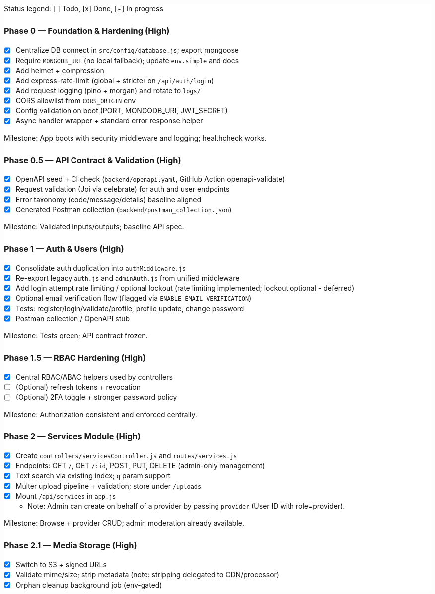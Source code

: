 Status legend: [ ] Todo, [x] Done, [~] In progress

### Phase 0 — Foundation & Hardening (High)
- [x] Centralize DB connect in `src/config/database.js`; export mongoose
- [x] Require `MONGODB_URI` (no local fallback); update `env.simple` and docs
- [x] Add helmet + compression
- [x] Add express-rate-limit (global + stricter on `/api/auth/login`)
- [x] Add request logging (pino + morgan) and rotate to `logs/`
- [x] CORS allowlist from `CORS_ORIGIN` env
- [x] Config validation on boot (PORT, MONGODB_URI, JWT_SECRET)
 - [x] Async handler wrapper + standard error response helper

Milestone: App boots with security middleware and logging; healthcheck works.

### Phase 0.5 — API Contract & Validation (High)
 - [x] OpenAPI seed + CI check (`backend/openapi.yaml`, GitHub Action openapi-validate)
- [x] Request validation (Joi via celebrate) for auth and user endpoints
- [x] Error taxonomy (code/message/details) baseline aligned
 - [x] Generated Postman collection (`backend/postman_collection.json`)

Milestone: Validated inputs/outputs; baseline API spec.

### Phase 1 — Auth & Users (High)
- [x] Consolidate auth duplication into `authMiddleware.js`
- [x] Re-export legacy `auth.js` and `adminAuth.js` from unified middleware
- [x] Add login attempt rate limiting / optional lockout (rate limiting implemented; lockout optional - deferred)
 - [x] Optional email verification flow (flagged via `ENABLE_EMAIL_VERIFICATION`)
- [x] Tests: register/login/validate/profile, profile update, change password
- [x] Postman collection / OpenAPI stub

Milestone: Tests green; API contract frozen.

### Phase 1.5 — RBAC Hardening (High)
- [x] Central RBAC/ABAC helpers used by controllers
- [ ] (Optional) refresh tokens + revocation
- [ ] (Optional) 2FA toggle + stronger password policy

Milestone: Authorization consistent and enforced centrally.

### Phase 2 — Services Module (High)
- [x] Create `controllers/servicesController.js` and `routes/services.js`
- [x] Endpoints: GET `/`, GET `/:id`, POST, PUT, DELETE (admin-only management)
- [x] Text search via existing index; `q` param support
- [x] Multer upload pipeline + validation; store under `/uploads`
- [x] Mount `/api/services` in `app.js`
  - Note: Admin can create on behalf of a provider by passing `provider` (User ID with role=provider).

Milestone: Browse + provider CRUD; admin moderation already available.

### Phase 2.1 — Media Storage (High)
- [x] Switch to S3 + signed URLs
- [x] Validate mime/size; strip metadata (note: stripping delegated to CDN/processor)
- [x] Orphan cleanup background job (env-gated)
